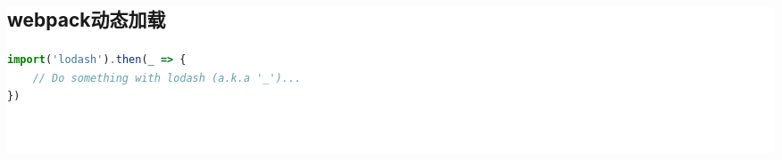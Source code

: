 
<a name="MTWFM"></a>
## webpack动态加载
```javascript
import('lodash').then(_ => {
    // Do something with lodash (a.k.a '_')...
})
```

<br />
<br />

